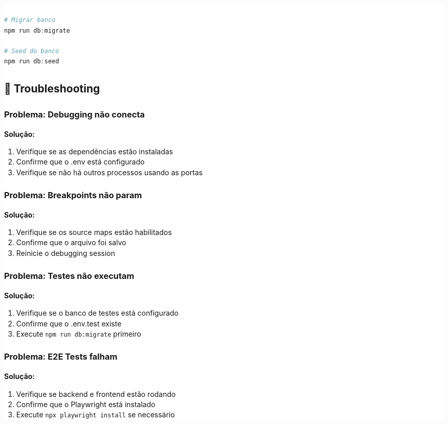 ```powershell

# Migrar banco
npm run db:migrate

# Seed do banco
npm run db:seed
```

## 🐛 Troubleshooting

### Problema: Debugging não conecta

**Solução:**

1. Verifique se as dependências estão instaladas
2. Confirme que o .env está configurado
3. Verifique se não há outros processos usando as portas

### Problema: Breakpoints não param

**Solução:**

1. Verifique se os source maps estão habilitados
2. Confirme que o arquivo foi salvo
3. Reinicie o debugging session

### Problema: Testes não executam

**Solução:**

1. Verifique se o banco de testes está configurado
2. Confirme que o .env.test existe
3. Execute `npm run db:migrate` primeiro

### Problema: E2E Tests falham

**Solução:**

1. Verifique se backend e frontend estão rodando
2. Confirme que o Playwright está instalado
3. Execute `npx playwright install` se necessário
